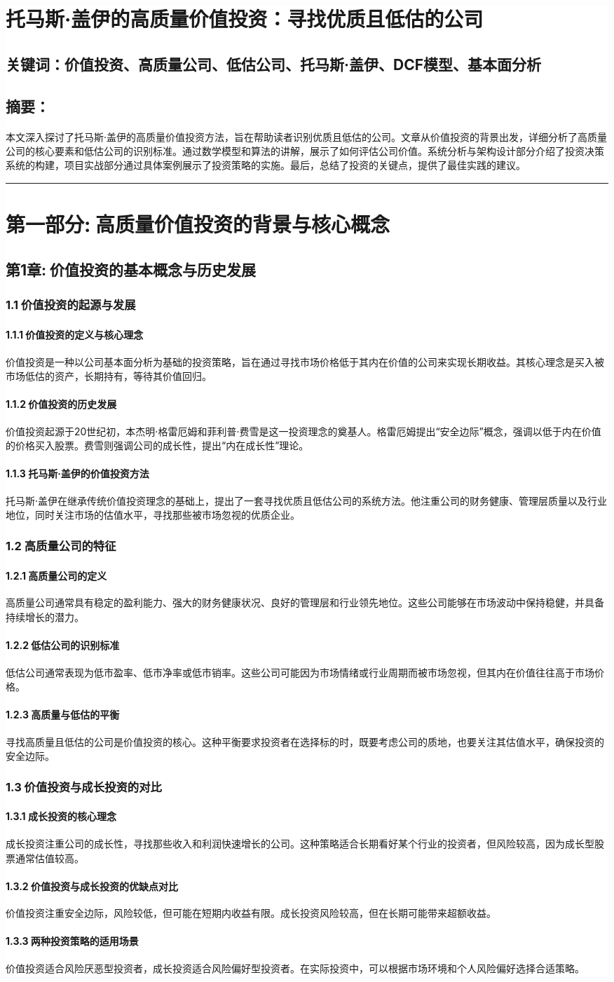                  



# 托马斯·盖伊的高质量价值投资：寻找优质且低估的公司

## 关键词：价值投资、高质量公司、低估公司、托马斯·盖伊、DCF模型、基本面分析

## 摘要：
本文深入探讨了托马斯·盖伊的高质量价值投资方法，旨在帮助读者识别优质且低估的公司。文章从价值投资的背景出发，详细分析了高质量公司的核心要素和低估公司的识别标准。通过数学模型和算法的讲解，展示了如何评估公司价值。系统分析与架构设计部分介绍了投资决策系统的构建，项目实战部分通过具体案例展示了投资策略的实施。最后，总结了投资的关键点，提供了最佳实践的建议。

---

# 第一部分: 高质量价值投资的背景与核心概念

## 第1章: 价值投资的基本概念与历史发展

### 1.1 价值投资的起源与发展
#### 1.1.1 价值投资的定义与核心理念
价值投资是一种以公司基本面分析为基础的投资策略，旨在通过寻找市场价格低于其内在价值的公司来实现长期收益。其核心理念是买入被市场低估的资产，长期持有，等待其价值回归。

#### 1.1.2 价值投资的历史发展
价值投资起源于20世纪初，本杰明·格雷厄姆和菲利普·费雪是这一投资理念的奠基人。格雷厄姆提出“安全边际”概念，强调以低于内在价值的价格买入股票。费雪则强调公司的成长性，提出“内在成长性”理论。

#### 1.1.3 托马斯·盖伊的价值投资方法
托马斯·盖伊在继承传统价值投资理念的基础上，提出了一套寻找优质且低估公司的系统方法。他注重公司的财务健康、管理层质量以及行业地位，同时关注市场的估值水平，寻找那些被市场忽视的优质企业。

### 1.2 高质量公司的特征
#### 1.2.1 高质量公司的定义
高质量公司通常具有稳定的盈利能力、强大的财务健康状况、良好的管理层和行业领先地位。这些公司能够在市场波动中保持稳健，并具备持续增长的潜力。

#### 1.2.2 低估公司的识别标准
低估公司通常表现为低市盈率、低市净率或低市销率。这些公司可能因为市场情绪或行业周期而被市场忽视，但其内在价值往往高于市场价格。

#### 1.2.3 高质量与低估的平衡
寻找高质量且低估的公司是价值投资的核心。这种平衡要求投资者在选择标的时，既要考虑公司的质地，也要关注其估值水平，确保投资的安全边际。

### 1.3 价值投资与成长投资的对比
#### 1.3.1 成长投资的核心理念
成长投资注重公司的成长性，寻找那些收入和利润快速增长的公司。这种策略适合长期看好某个行业的投资者，但风险较高，因为成长型股票通常估值较高。

#### 1.3.2 价值投资与成长投资的优缺点对比
价值投资注重安全边际，风险较低，但可能在短期内收益有限。成长投资风险较高，但在长期可能带来超额收益。

#### 1.3.3 两种投资策略的适用场景
价值投资适合风险厌恶型投资者，成长投资适合风险偏好型投资者。在实际投资中，可以根据市场环境和个人风险偏好选择合适策略。
